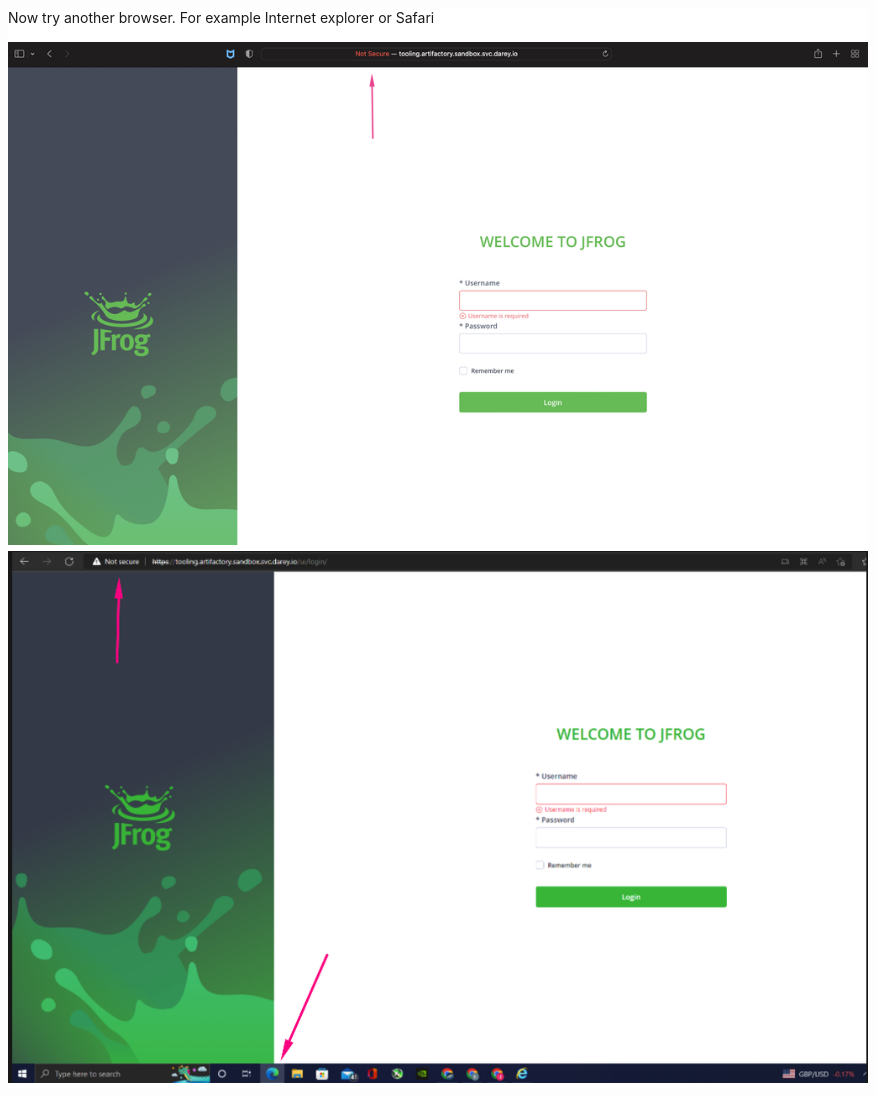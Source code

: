 
Now try another browser. For example Internet explorer or Safari

![](./images/insecure-web-5.png)
![](./images/insecure-web-6.png)
